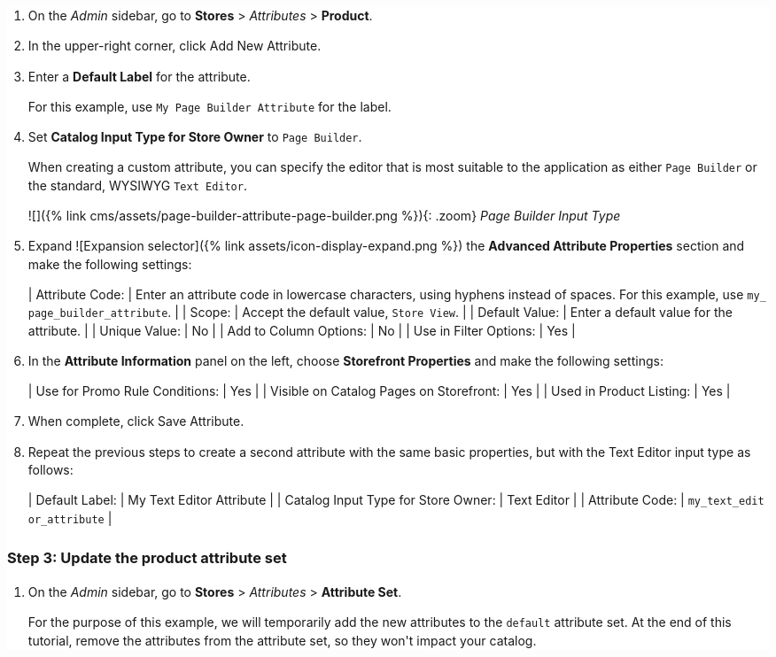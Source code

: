 1. On the _Admin_ sidebar, go to **Stores** > _Attributes_ > **Product**.

1. In the upper-right corner, click <span class="btn">Add New Attribute</span>.

1. Enter a **Default Label** for the attribute.

   For this example, use `My Page Builder Attribute` for the label.

1. Set **Catalog Input Type for Store Owner** to `Page Builder`.

   When creating a custom attribute, you can specify the editor that is most suitable to the application as either `Page Builder` or the standard, WYSIWYG `Text Editor`.

   ![]({% link cms/assets/page-builder-attribute-page-builder.png %}){: .zoom}
   _Page Builder Input Type_

1. Expand ![Expansion selector]({% link assets/icon-display-expand.png %}) the **Advanced Attribute Properties** section and make the following settings:

   | Attribute Code: | Enter an attribute code in lowercase characters, using hyphens instead of spaces. For this example, use `my_page_builder_attribute`. |
   | Scope: | Accept the default value, `Store View`. |
   | Default Value: | Enter a default value for the attribute. |
   | Unique Value: | No |
   | Add to Column Options: | No |
   | Use in Filter Options: | Yes |

1. In the **Attribute Information** panel on the left, choose **Storefront Properties** and make the following settings:

   | Use for Promo Rule Conditions: | Yes |
   | Visible on Catalog Pages on Storefront: | Yes |
   | Used in Product Listing: | Yes |

1. When complete, click <span class="btn">Save Attribute</span>.

1. Repeat the previous steps to create a second attribute with the same basic properties, but with the Text Editor input type as follows:

   | Default Label: | My Text Editor Attribute |
   | Catalog Input Type for Store Owner: | Text Editor |
   | Attribute Code: | `my_text_editor_attribute` |

### Step 3: Update the product attribute set

1. On the _Admin_ sidebar, go to **Stores** > _Attributes_ > **Attribute Set**.

   For the purpose of this example, we will temporarily add the new attributes to the `default` attribute set. At the end of this tutorial, remove the attributes from the attribute set, so they won't impact your catalog.
